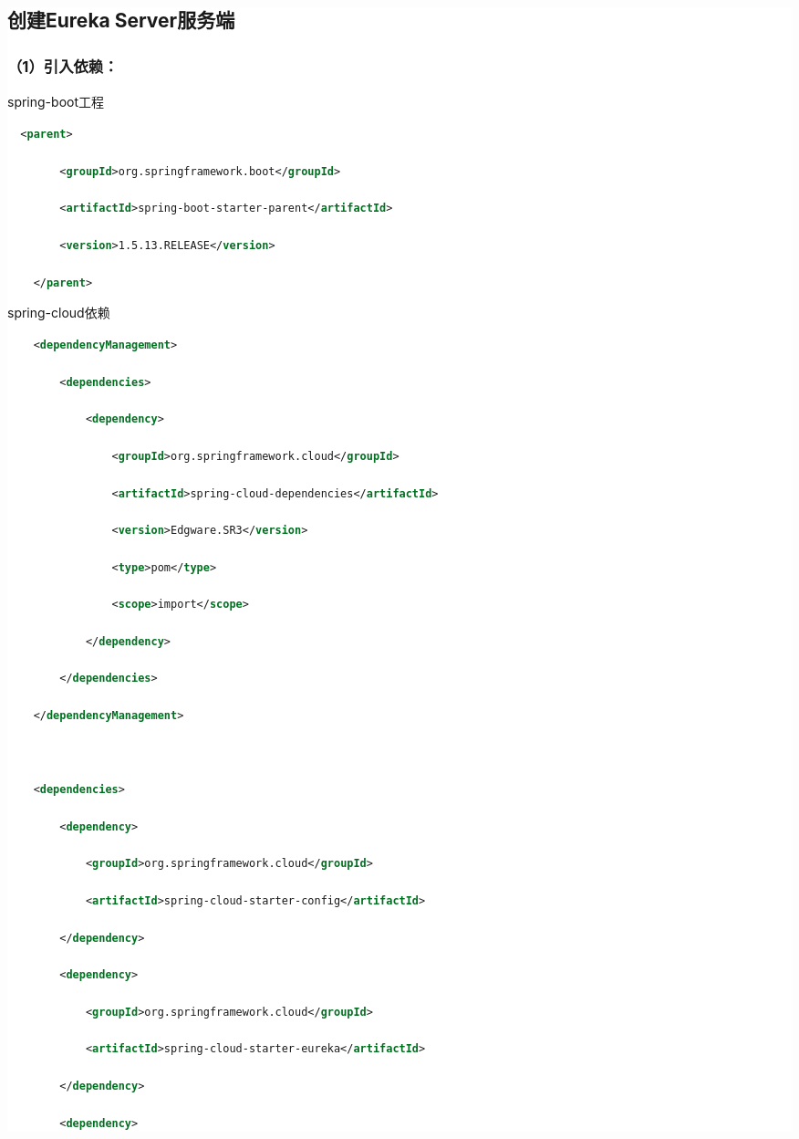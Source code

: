 ## 创建Eureka Server服务端

### （1）引入依赖：

spring-boot工程

```xml
  <parent>

​        <groupId>org.springframework.boot</groupId>

​        <artifactId>spring-boot-starter-parent</artifactId>

​        <version>1.5.13.RELEASE</version>

​    </parent>
```

spring-cloud依赖    

```xml
    <dependencyManagement>

​        <dependencies>

​            <dependency>

​                <groupId>org.springframework.cloud</groupId>

​                <artifactId>spring-cloud-dependencies</artifactId>

​                <version>Edgware.SR3</version>

​                <type>pom</type>

​                <scope>import</scope>

​            </dependency>

​        </dependencies>

​    </dependencyManagement>

 

​    <dependencies>

​        <dependency>

​            <groupId>org.springframework.cloud</groupId>

​            <artifactId>spring-cloud-starter-config</artifactId>

​        </dependency>

​        <dependency>

​            <groupId>org.springframework.cloud</groupId>

​            <artifactId>spring-cloud-starter-eureka</artifactId>

​        </dependency>

​        <dependency>

```
